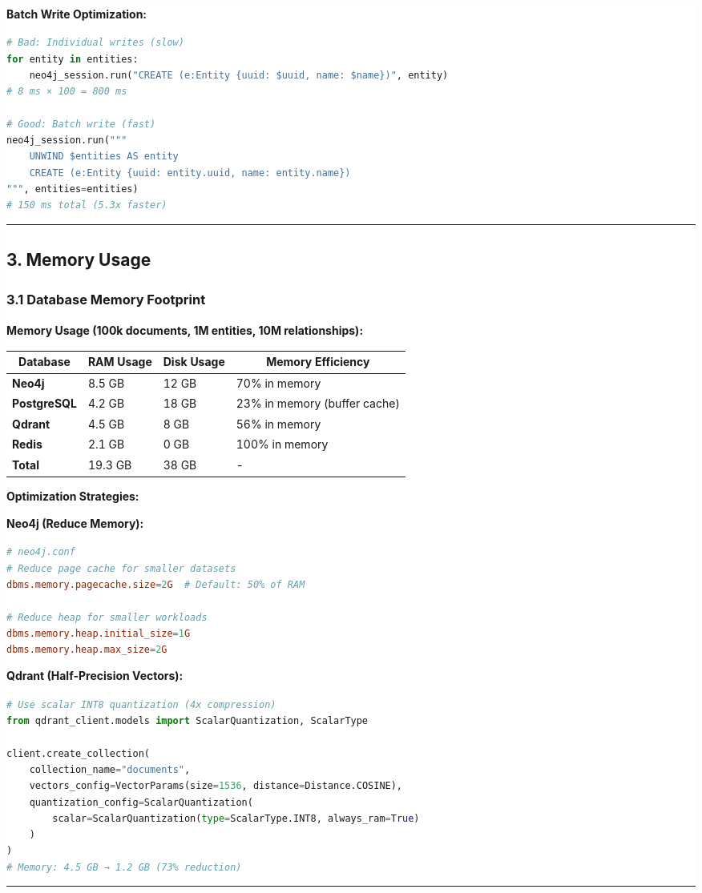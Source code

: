 **Batch Write Optimization:**
```python
# Bad: Individual writes (slow)
for entity in entities:
    neo4j_session.run("CREATE (e:Entity {uuid: $uuid, name: $name})", entity)
# 8 ms × 100 = 800 ms

# Good: Batch write (fast)
neo4j_session.run("""
    UNWIND $entities AS entity
    CREATE (e:Entity {uuid: entity.uuid, name: entity.name})
""", entities=entities)
# 150 ms total (5.3x faster)
```

---

## 3. Memory Usage

### 3.1 Database Memory Footprint

**Memory Usage (100k documents, 1M entities, 10M relationships):**

| Database | RAM Usage | Disk Usage | Memory Efficiency |
|----------|-----------|------------|-------------------|
| **Neo4j** | 8.5 GB | 12 GB | 70% in memory |
| **PostgreSQL** | 4.2 GB | 18 GB | 23% in memory (buffer cache) |
| **Qdrant** | 4.5 GB | 8 GB | 56% in memory |
| **Redis** | 2.1 GB | 0 GB | 100% in memory |
| **Total** | 19.3 GB | 38 GB | - |

**Optimization Strategies:**

**Neo4j (Reduce Memory):**
```conf
# neo4j.conf
# Reduce page cache for smaller datasets
dbms.memory.pagecache.size=2G  # Default: 50% of RAM

# Reduce heap for smaller workloads
dbms.memory.heap.initial_size=1G
dbms.memory.heap.max_size=2G
```

**Qdrant (Half-Precision Vectors):**
```python
# Use scalar INT8 quantization (4x compression)
from qdrant_client.models import ScalarQuantization, ScalarType

client.create_collection(
    collection_name="documents",
    vectors_config=VectorParams(size=1536, distance=Distance.COSINE),
    quantization_config=ScalarQuantization(
        scalar=ScalarQuantization(type=ScalarType.INT8, always_ram=True)
    )
)
# Memory: 4.5 GB → 1.2 GB (73% reduction)
```

---